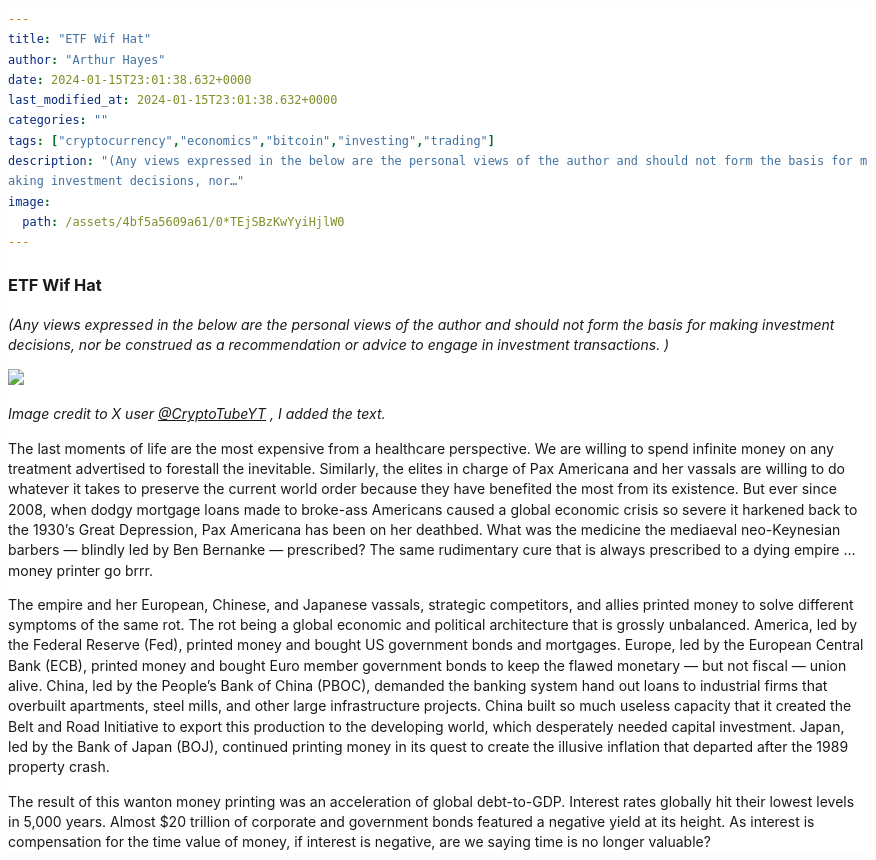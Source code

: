 ```yaml
---
title: "ETF Wif Hat"
author: "Arthur Hayes"
date: 2024-01-15T23:01:38.632+0000
last_modified_at: 2024-01-15T23:01:38.632+0000
categories: ""
tags: ["cryptocurrency","economics","bitcoin","investing","trading"]
description: "(Any views expressed in the below are the personal views of the author and should not form the basis for making investment decisions, nor…"
image:
  path: /assets/4bf5a5609a61/0*TEjSBzKwYyiHjlW0
---
```


### ETF Wif Hat

_\(Any views expressed in the below are the personal views of the author and should not form the basis for making investment decisions, nor be construed as a recommendation or advice to engage in investment transactions\. \)_


![](assets/4bf5a5609a61/0*TEjSBzKwYyiHjlW0)


_Image credit to X user [@CryptoTubeYT](https://twitter.com/CryptoTubeYT/status/1745335078425932068/photo/1) , I added the text\._

The last moments of life are the most expensive from a healthcare perspective\. We are willing to spend infinite money on any treatment advertised to forestall the inevitable\. Similarly, the elites in charge of Pax Americana and her vassals are willing to do whatever it takes to preserve the current world order because they have benefited the most from its existence\. But ever since 2008, when dodgy mortgage loans made to broke\-ass Americans caused a global economic crisis so severe it harkened back to the 1930’s Great Depression, Pax Americana has been on her deathbed\. What was the medicine the mediaeval neo\-Keynesian barbers — blindly led by Ben Bernanke — prescribed? The same rudimentary cure that is always prescribed to a dying empire … money printer go brrr\.

The empire and her European, Chinese, and Japanese vassals, strategic competitors, and allies printed money to solve different symptoms of the same rot\. The rot being a global economic and political architecture that is grossly unbalanced\. America, led by the Federal Reserve \(Fed\), printed money and bought US government bonds and mortgages\. Europe, led by the European Central Bank \(ECB\), printed money and bought Euro member government bonds to keep the flawed monetary — but not fiscal — union alive\. China, led by the People’s Bank of China \(PBOC\), demanded the banking system hand out loans to industrial firms that overbuilt apartments, steel mills, and other large infrastructure projects\. China built so much useless capacity that it created the Belt and Road Initiative to export this production to the developing world, which desperately needed capital investment\. Japan, led by the Bank of Japan \(BOJ\), continued printing money in its quest to create the illusive inflation that departed after the 1989 property crash\.

The result of this wanton money printing was an acceleration of global debt\-to\-GDP\. Interest rates globally hit their lowest levels in 5,000 years\. Almost $20 trillion of corporate and government bonds featured a negative yield at its height\. As interest is compensation for the time value of money, if interest is negative, are we saying time is no longer valuable?

